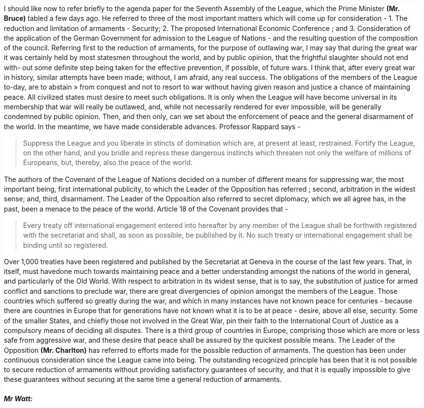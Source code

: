 I should like now to refer briefly to the agenda paper for the Seventh Assembly of the League, which the Prime Minister  **(Mr. Bruce)**  tabled a few days ago. He referred to three of the most important matters which will come up for consideration - 1. The reduction and limitation of armaments - Security; 2. The proposed International Economic Conference ; and 3. Consideration of the application of the German Government for admission to the League of Nations - and the resulting question of the composition of the council. Referring first to the reduction of armaments, for the purpose of outlawing war, I may say that during the great war it was certainly held by most statesmen throughout the world, and by public opinion, that the frightful slaughter should not end with-  out some definite step being taken for the effective prevention, if possible, of future wars. I think that, after every great war in history, similar attempts have been made; without, I am afraid, any real success. The obligations of the members of the League to-day, are to abstain » from conquest and not to resort to war without having given reason and justice a chance of maintaining peace. All civilized states must desire to meet such obligations. It is only when the League will have become universal in its membership that war will really be outlawed, and, while not necessarily rendered for ever impossible, will be generally condemned by public opinion. Then, and then only, can we set about the enforcement of peace and the general disarmament of the world. In the meantime, we have made considerable advances. Professor Rappard says - 

  >Suppress the League and you liberate in stincts of domination which are, at present at least, restrained. Fortify the League, on the other hand, and you bridle and repress these dangerous instincts which threaten not only the welfare of millions of Europeans, but, thereby, also the peace of the world. 

The authors of the Covenant of the League of Nations decided on a number of different means for suppressing war, the most important being, first international publicity, to which the Leader of the Opposition has referred ; second, arbitration in the widest sense; and, third, disarmament. The Leader of the Opposition also referred to secret diplomacy, which we all agree has, in the past, been a menace to the peace of the world. Article 18 of the Covenant provides that - 

  >Every treaty off international engagement entered into hereafter by any member of the League shall be forthwith registered with the secretariat and shall, as soon as possible, be published by it. No such treaty or international engagement shall be binding until so registered. 

Over 1,000 treaties have been registered and published by the Secretariat at Geneva in the course of the last few years. That, in itself, must havedone much towards maintaining peace and a better understanding amongst the nations of the world in general, and particularly of the Old World. With respect to arbitration in its widest sense, that is to say, the substitution of justice for armed conflict and sanctions to preclude war, there are great divergencies of opinion amongst the members of the League. Those countries which suffered so greatly during the war, and which in many instances have not known peace for centuries - because there are countries in Europe that for generations have not known what it is to be at peace - desire, above all else, security. Some of the smaller States, and chiefly those not involved in the Great War, pin their faith to the International Court of Justice as a compulsory means of deciding all disputes. There is a third group of countries in Europe, comprising those which are more or less safe from aggressive war, and these desire that peace shall be assured by the quickest possible means. The Leader of the Opposition  **(Mr. Charlton)**  has referred to efforts made for the possible reduction of armaments. The question has been under continuous consideration since the League came into being. The outstanding recognized principle has been that it is not possible to secure reduction of armaments without providing satisfactory guarantees of security, and that it is equally impossible to give these guarantees without securing at the same time a general reduction of armaments. 

##### Mr Watt:
